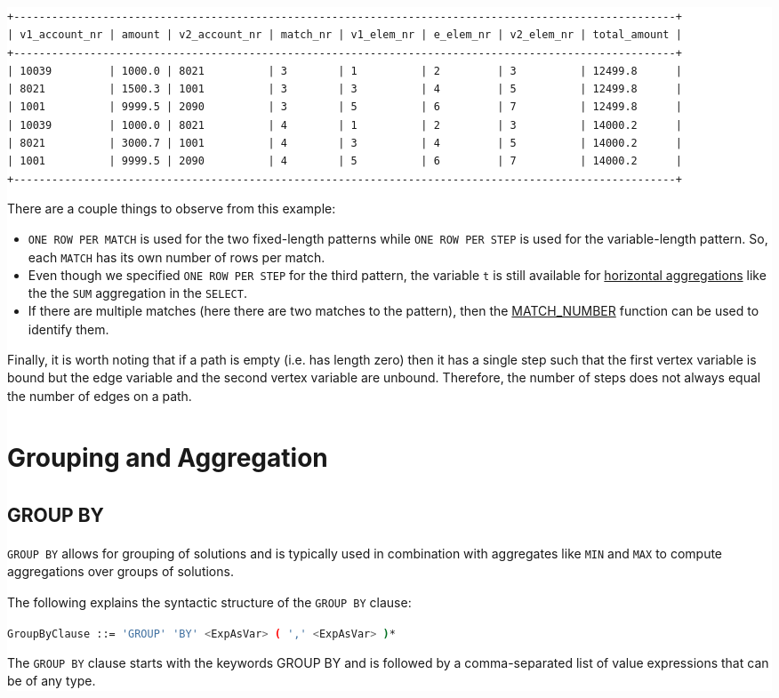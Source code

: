```
+--------------------------------------------------------------------------------------------------------+
| v1_account_nr | amount | v2_account_nr | match_nr | v1_elem_nr | e_elem_nr | v2_elem_nr | total_amount |
+--------------------------------------------------------------------------------------------------------+
| 10039         | 1000.0 | 8021          | 3        | 1          | 2         | 3          | 12499.8      |
| 8021          | 1500.3 | 1001          | 3        | 3          | 4         | 5          | 12499.8      |
| 1001          | 9999.5 | 2090          | 3        | 5          | 6         | 7          | 12499.8      |
| 10039         | 1000.0 | 8021          | 4        | 1          | 2         | 3          | 14000.2      |
| 8021          | 3000.7 | 1001          | 4        | 3          | 4         | 5          | 14000.2      |
| 1001          | 9999.5 | 2090          | 4        | 5          | 6         | 7          | 14000.2      |
+--------------------------------------------------------------------------------------------------------+
```

There are a couple things to observe from this example:
 - `ONE ROW PER MATCH` is used for the two fixed-length patterns while `ONE ROW PER STEP` is used for the variable-length pattern. So, each `MATCH` has its own number of rows per match.
 - Even though we specified `ONE ROW PER STEP` for the third pattern, the variable `t` is still available for [horizontal aggregations](#horizontal-aggregation) like the the `SUM` aggregation in the `SELECT`.
 - If there are multiple matches (here there are two matches to the pattern), then the [MATCH_NUMBER](#match_number) function can be used to identify them.

Finally, it is worth noting that if a path is empty (i.e. has length zero) then it has a single step such that the first vertex variable is bound but the edge variable and the second vertex variable are unbound.
Therefore, the number of steps does not always equal the number of edges on a path.

# Grouping and Aggregation

## GROUP BY

`GROUP BY` allows for grouping of solutions and is typically used in combination with aggregates like `MIN` and `MAX` to compute aggregations over groups of solutions.

The following explains the syntactic structure of the `GROUP BY` clause:

```bash
GroupByClause ::= 'GROUP' 'BY' <ExpAsVar> ( ',' <ExpAsVar> )*
```

The `GROUP BY` clause starts with the keywords GROUP BY and is followed by a comma-separated list of value expressions that can be of any type.
